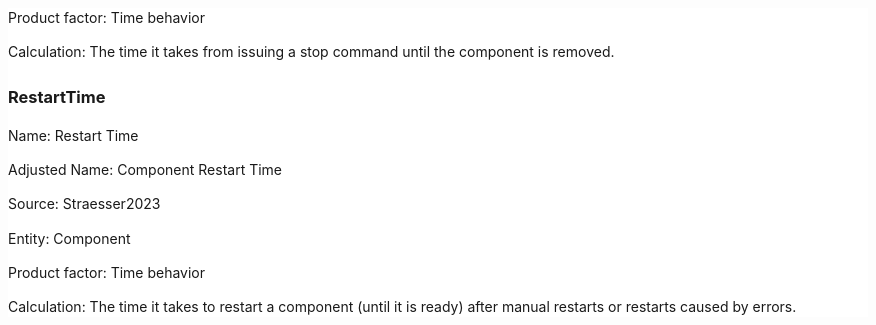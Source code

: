 Product factor: Time behavior

Calculation: The time it takes from issuing a stop command until the component is removed.

### RestartTime

Name: Restart Time

Adjusted Name: Component Restart Time

Source: Straesser2023

Entity: Component

Product factor: Time behavior

Calculation: The time it takes to restart a component (until it is ready) after manual restarts or restarts caused by errors.
